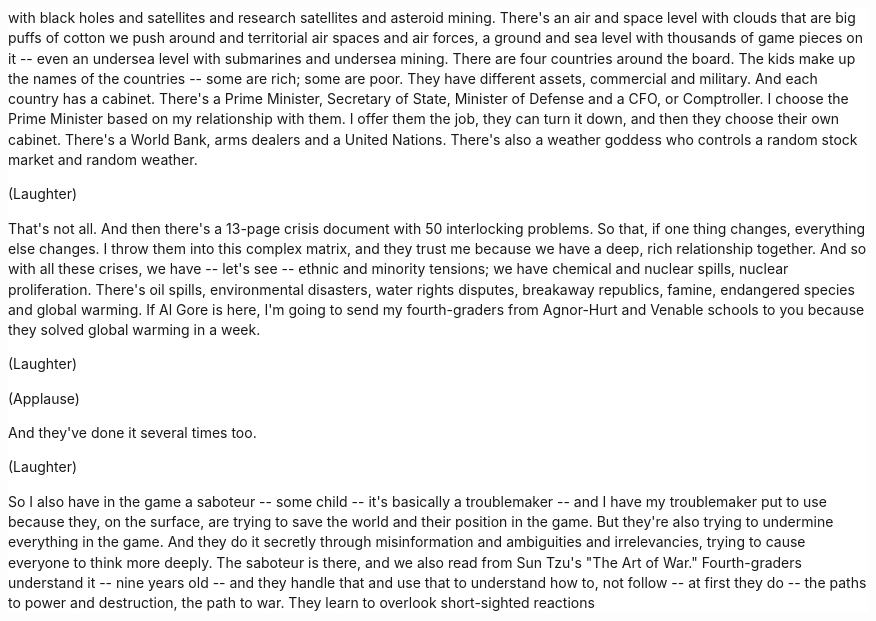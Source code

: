 with black holes and satellites
and research satellites and asteroid mining.
There&#39;s an air and space level
with clouds that are big puffs of cotton we push around
and territorial air spaces and air forces,
a ground and sea level with thousands of game pieces on it --
even an undersea level
with submarines and undersea mining.
There are four countries around the board.
The kids make up the names of the countries -- some are rich; some are poor.
They have different assets, commercial and military.
And each country has a cabinet.
There&#39;s a Prime Minister, Secretary of State, Minister of Defense
and a CFO, or Comptroller.
I choose the Prime Minister based on my relationship with them.
I offer them the job, they can turn it down,
and then they choose their own cabinet.
There&#39;s a World Bank, arms dealers and a United Nations.
There&#39;s also a weather goddess
who controls a random stock market and random weather.

(Laughter)

That&#39;s not all.
And then there&#39;s a 13-page crisis document
with 50 interlocking problems.
So that, if one thing changes, everything else changes.
I throw them into this complex matrix,
and they trust me because we have a deep, rich relationship together.
And so with all these crises,
we have -- let&#39;s see -- ethnic and minority tensions;
we have chemical and nuclear spills,
nuclear proliferation.
There&#39;s oil spills, environmental disasters,
water rights disputes, breakaway republics,
famine, endangered species and global warming.
If Al Gore is here,
I&#39;m going to send my fourth-graders from Agnor-Hurt and Venable schools to you
because they solved global warming in a week.

(Laughter)


(Applause)

And they&#39;ve done it several times too.

(Laughter)

So I also have in the game a saboteur --
some child -- it&#39;s basically a troublemaker --
and I have my troublemaker put to use
because they, on the surface,
are trying to save the world and their position in the game.
But they&#39;re also trying to undermine everything in the game.
And they do it secretly through misinformation
and ambiguities and irrelevancies,
trying to cause everyone to think more deeply.
The saboteur is there,
and we also read from Sun Tzu&#39;s &quot;The Art of War.&quot;
Fourth-graders understand it -- nine years old --
and they handle that and use that
to understand how to, not follow --
at first they do --
the paths to power and destruction,
the path to war.
They learn to overlook short-sighted reactions